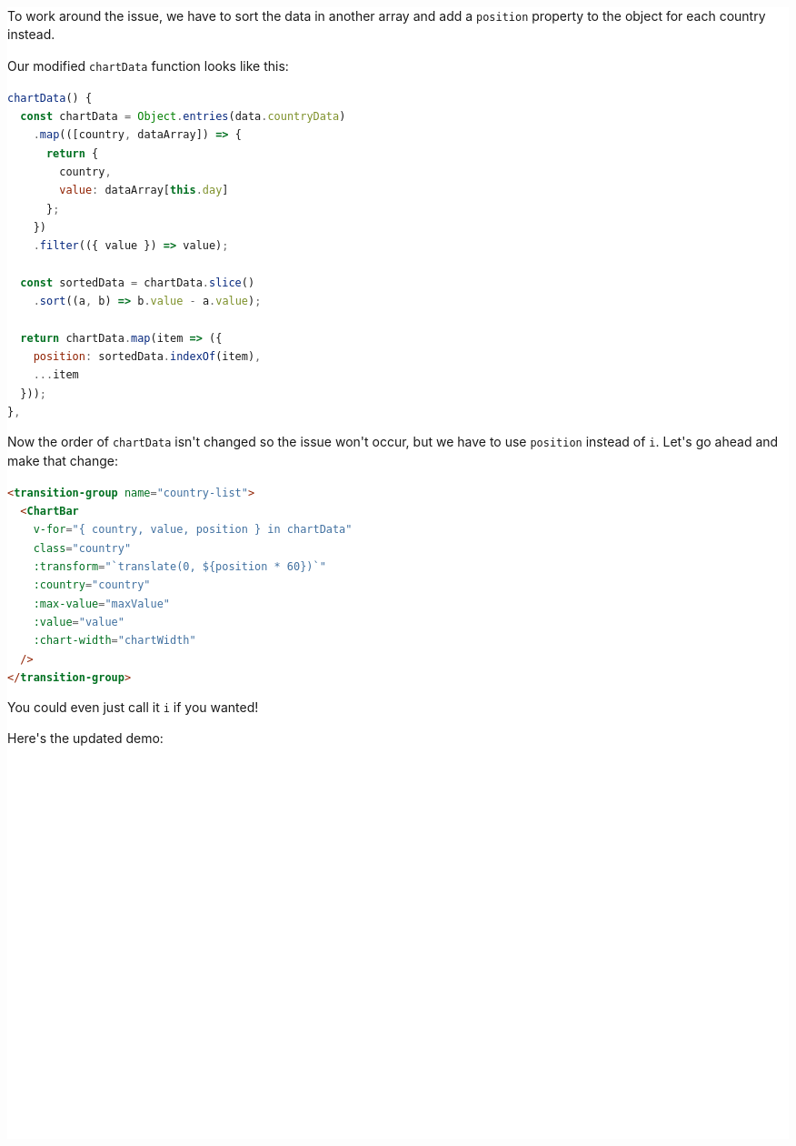 To work around the issue, we have to sort the data in another array and add a
`position` property to the object for each country instead.

Our modified `chartData` function looks like this:

```javascript
chartData() {
  const chartData = Object.entries(data.countryData)
    .map(([country, dataArray]) => {
      return {
        country,
        value: dataArray[this.day]
      };
    })
    .filter(({ value }) => value);

  const sortedData = chartData.slice()
    .sort((a, b) => b.value - a.value);

  return chartData.map(item => ({
    position: sortedData.indexOf(item),
    ...item
  }));
},
```

Now the order of `chartData` isn't changed so the issue won't occur, but we have
to use `position` instead of `i`. Let's go ahead and make that change:

```html
<transition-group name="country-list">
  <ChartBar
    v-for="{ country, value, position } in chartData"
    class="country"
    :transform="`translate(0, ${position * 60})`"
    :country="country"
    :max-value="maxValue"
    :value="value"
    :chart-width="chartWidth"
  />
</transition-group>
```

You could even just call it `i` if you wanted!

Here's the updated demo:

<div class="covid-full-data">
  <svg
    width="760" height="410"
    viewBox="0 0 760 410"
    xmlns="http://www.w3.org/2000/svg">
    <transition-group name="country-list" tag="g">
      <chart-bar
        v-for="{ country, value, position } in chartData"
        class="country-move"
        :transform="`translate(0, ${position * 60})`"
        :country="country"
        :max-value="maxValue"
        :value="value"
        :chart-width="chartWidth"
        :key="country"
      />
    </transition-group>
  </svg>
  <day-input
    v-model="day"